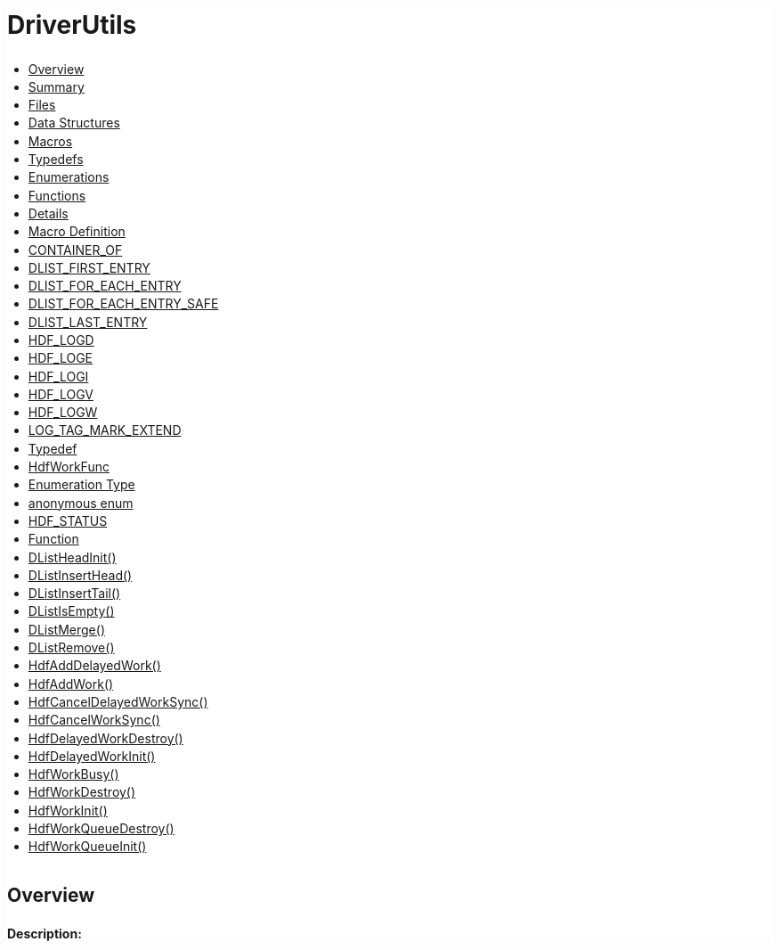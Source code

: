 # DriverUtils<a name="EN-US_TOPIC_0000001055518036"></a>

-   [Overview](#section955198948165623)
-   [Summary](#section1440107053165623)
-   [Files](#files)
-   [Data Structures](#nested-classes)
-   [Macros](#define-members)
-   [Typedefs](#typedef-members)
-   [Enumerations](#enum-members)
-   [Functions](#func-members)
-   [Details](#section1185566655165623)
-   [Macro Definition](#section2134126864165623)
-   [CONTAINER\_OF](#ga818b9cca761fe7bc18e4e417da772976)
-   [DLIST\_FIRST\_ENTRY](#ga203de9c01fefc8bbbae746685794cfcc)
-   [DLIST\_FOR\_EACH\_ENTRY](#ga2b53b2bcf35b8cfb32e429cacbcc0a8d)
-   [DLIST\_FOR\_EACH\_ENTRY\_SAFE](#ga8e6f49c1fed85c031f29e8acce377ea0)
-   [DLIST\_LAST\_ENTRY](#ga25ac08cc864bd59050f7e2ca77df1f23)
-   [HDF\_LOGD](#gaa0411582f697619cdb045ae61ac42539)
-   [HDF\_LOGE](#gaacd0eb778948960a7f97af155287ce8c)
-   [HDF\_LOGI](#ga369d56841d17e6908fc6885fcb814b80)
-   [HDF\_LOGV](#ga4abebfca1aaeb8125f85800425caf304)
-   [HDF\_LOGW](#ga72f232dade88b85aff2d8c0e42b82df0)
-   [LOG\_TAG\_MARK\_EXTEND](#ga7e862bda9f0b95d1628f6f62598f1f42)
-   [Typedef](#section1521632851165623)
-   [HdfWorkFunc](#ga30665d61b03fae4a2ebc778c3d775ce5)
-   [Enumeration Type](#section758644115165623)
-   [anonymous enum](#gac205be2172292384dd687b5471a87edd)
-   [HDF\_STATUS](#ga7e01536ecbe9b17563dd3fe256202a67)
-   [Function](#section636459406165623)
-   [DListHeadInit\(\)](#ga0a86a18ad591f485663834799dd38dea)
-   [DListInsertHead\(\)](#ga60e796c868630dd403ef4fdcc60c12e8)
-   [DListInsertTail\(\)](#gaa1d386162f8f6401fe8ac6d70d237517)
-   [DListIsEmpty\(\)](#ga9b4053294ad63f0bdacb4841a14ba208)
-   [DListMerge\(\)](#gac4acad10a7c49cc4b2d773aedbfa1e11)
-   [DListRemove\(\)](#ga42d23fa1f55097bae91664c5e4a78e1e)
-   [HdfAddDelayedWork\(\)](#gaef781ccc1579db3070745088da47b2c5)
-   [HdfAddWork\(\)](#ga82cc68d656aa17317634b07d49dae160)
-   [HdfCancelDelayedWorkSync\(\)](#gad53e46938809200db3caafdc85decc5a)
-   [HdfCancelWorkSync\(\)](#gaab300487bdb9f3496bb823c657275dd3)
-   [HdfDelayedWorkDestroy\(\)](#gaaaced5c0365d1a1232167b738f08b5ce)
-   [HdfDelayedWorkInit\(\)](#ga55bf669dc6740c65e4d45a4f641db2f1)
-   [HdfWorkBusy\(\)](#ga37595ed36b8ce7be84c914aebfd99d00)
-   [HdfWorkDestroy\(\)](#gae6166caaf1b114e17834c50414b2d52e)
-   [HdfWorkInit\(\)](#gad171adc8eda320fd01049a2b87ea62fb)
-   [HdfWorkQueueDestroy\(\)](#ga04ec328639aefd71683175e4c214fb80)
-   [HdfWorkQueueInit\(\)](#gad7afae1dc691818c513094c873decabd)

## **Overview**<a name="section955198948165623"></a>

**Description:**
